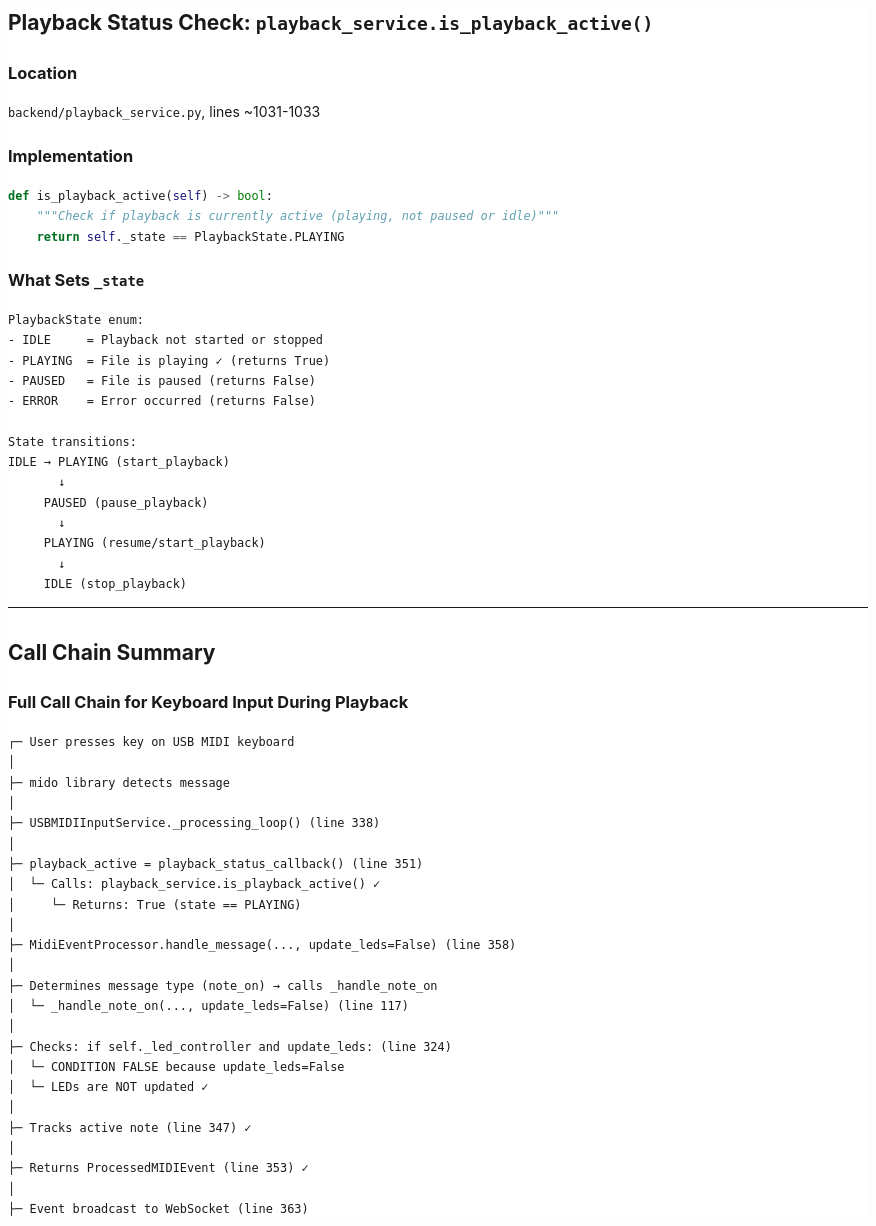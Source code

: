 
## Playback Status Check: `playback_service.is_playback_active()`

### Location
`backend/playback_service.py`, lines ~1031-1033

### Implementation
```python
def is_playback_active(self) -> bool:
    """Check if playback is currently active (playing, not paused or idle)"""
    return self._state == PlaybackState.PLAYING
```

### What Sets `_state`
```
PlaybackState enum:
- IDLE     = Playback not started or stopped
- PLAYING  = File is playing ✓ (returns True)
- PAUSED   = File is paused (returns False)
- ERROR    = Error occurred (returns False)

State transitions:
IDLE → PLAYING (start_playback)
       ↓
     PAUSED (pause_playback)
       ↓
     PLAYING (resume/start_playback)
       ↓
     IDLE (stop_playback)
```

---

## Call Chain Summary

### Full Call Chain for Keyboard Input During Playback

```
┌─ User presses key on USB MIDI keyboard
│
├─ mido library detects message
│
├─ USBMIDIInputService._processing_loop() (line 338)
│
├─ playback_active = playback_status_callback() (line 351)
│  └─ Calls: playback_service.is_playback_active() ✓
│     └─ Returns: True (state == PLAYING)
│
├─ MidiEventProcessor.handle_message(..., update_leds=False) (line 358)
│
├─ Determines message type (note_on) → calls _handle_note_on
│  └─ _handle_note_on(..., update_leds=False) (line 117)
│
├─ Checks: if self._led_controller and update_leds: (line 324)
│  └─ CONDITION FALSE because update_leds=False
│  └─ LEDs are NOT updated ✓
│
├─ Tracks active note (line 347) ✓
│
├─ Returns ProcessedMIDIEvent (line 353) ✓
│
├─ Event broadcast to WebSocket (line 363)
```